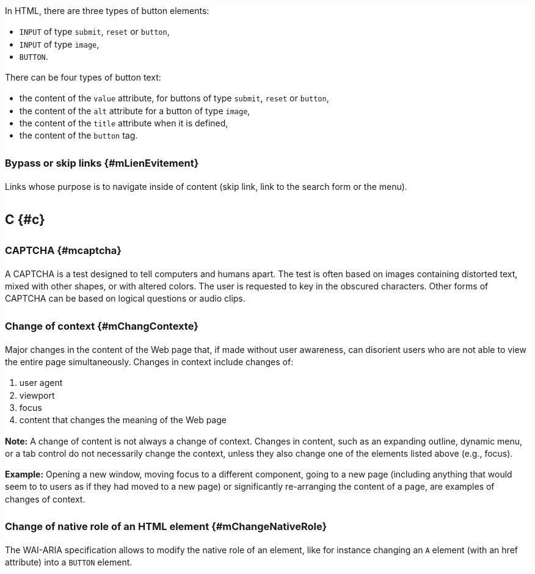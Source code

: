 In HTML, there are three types of button elements:

*   `INPUT` of type `submit`, `reset` or `button`,
*   `INPUT` of type `image`,
*   `BUTTON`.

There can be four types of button text:

*   the content of the `value` attribute, for buttons of type `submit`,
    `reset` or `button`,
*   the content of the `alt` attribute for a button of type `image`,
*   the content of the `title` attribute when it is defined,
*   the content of the `button` tag.

### Bypass or skip links {#mLienEvitement}

Links whose purpose is to navigate inside of content (skip link, link to
the search form or the menu).

## C {#c}

### CAPTCHA {#mcaptcha}

A CAPTCHA is a test designed to tell computers and humans apart. The
test is often based on images containing distorted text, mixed with
other shapes, or with altered colors. The user is requested to key in
the obscured characters. Other forms of CAPTCHA can be based on logical
questions or audio clips.

### Change of context {#mChangContexte}

Major changes in the content of the Web page that, if made without user
awareness, can disorient users who are not able to view the entire page
simultaneously. Changes in context include changes of:

1.  user agent
2.  viewport
3.  focus
4.  content that changes the meaning of the Web page

**Note:** A change of content is not always a change of context. Changes
in content, such as an expanding outline, dynamic menu, or a tab control
do not necessarily change the context, unless they also change one of
the elements listed above (e.g., focus).

**Example:** Opening a new window, moving focus to a different
component, going to a new page (including anything that would seem to to
users as if they had moved to a new page) or significantly re-arranging
the content of a page, are examples of changes of context.

### Change of native role of an HTML element {#mChangeNativeRole}

The WAI-ARIA specification allows to modify the native role of an
element, like for instance changing an `A` element (with an href
attribute) into a `BUTTON` element.
